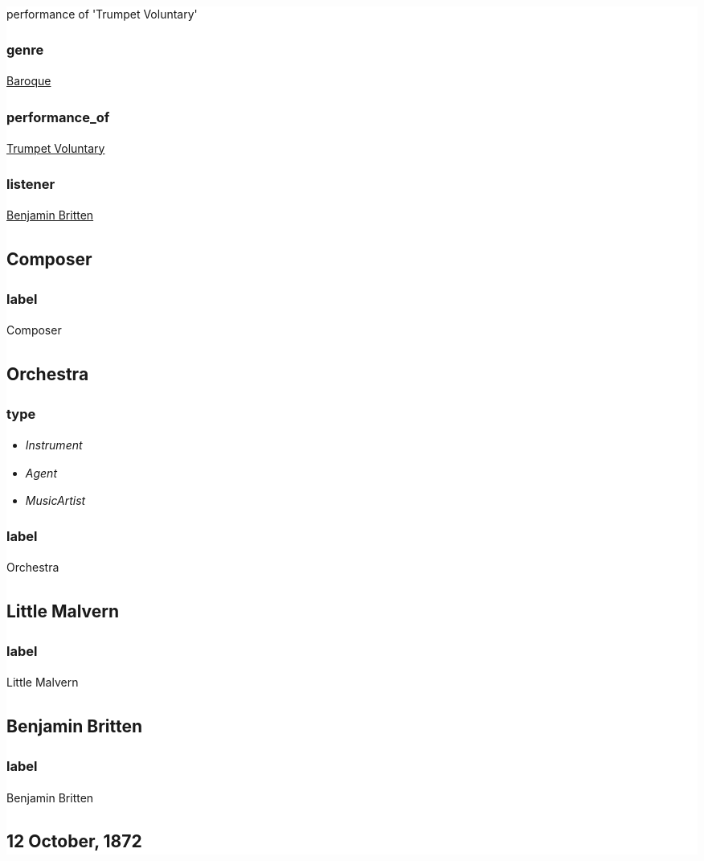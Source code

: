 
performance of 'Trumpet Voluntary'

### genre


[Baroque](#Baroque)

### performance_of


[Trumpet Voluntary](#Trumpet-Voluntary)

### listener


[Benjamin Britten](#Benjamin-Britten)

## Composer

### label


Composer

## Orchestra

### type

 - *Instrument*

 - *Agent*

 - *MusicArtist*

### label


Orchestra

## Little Malvern

### label


Little Malvern

## Benjamin Britten

### label


Benjamin Britten

## 12 October, 1872

